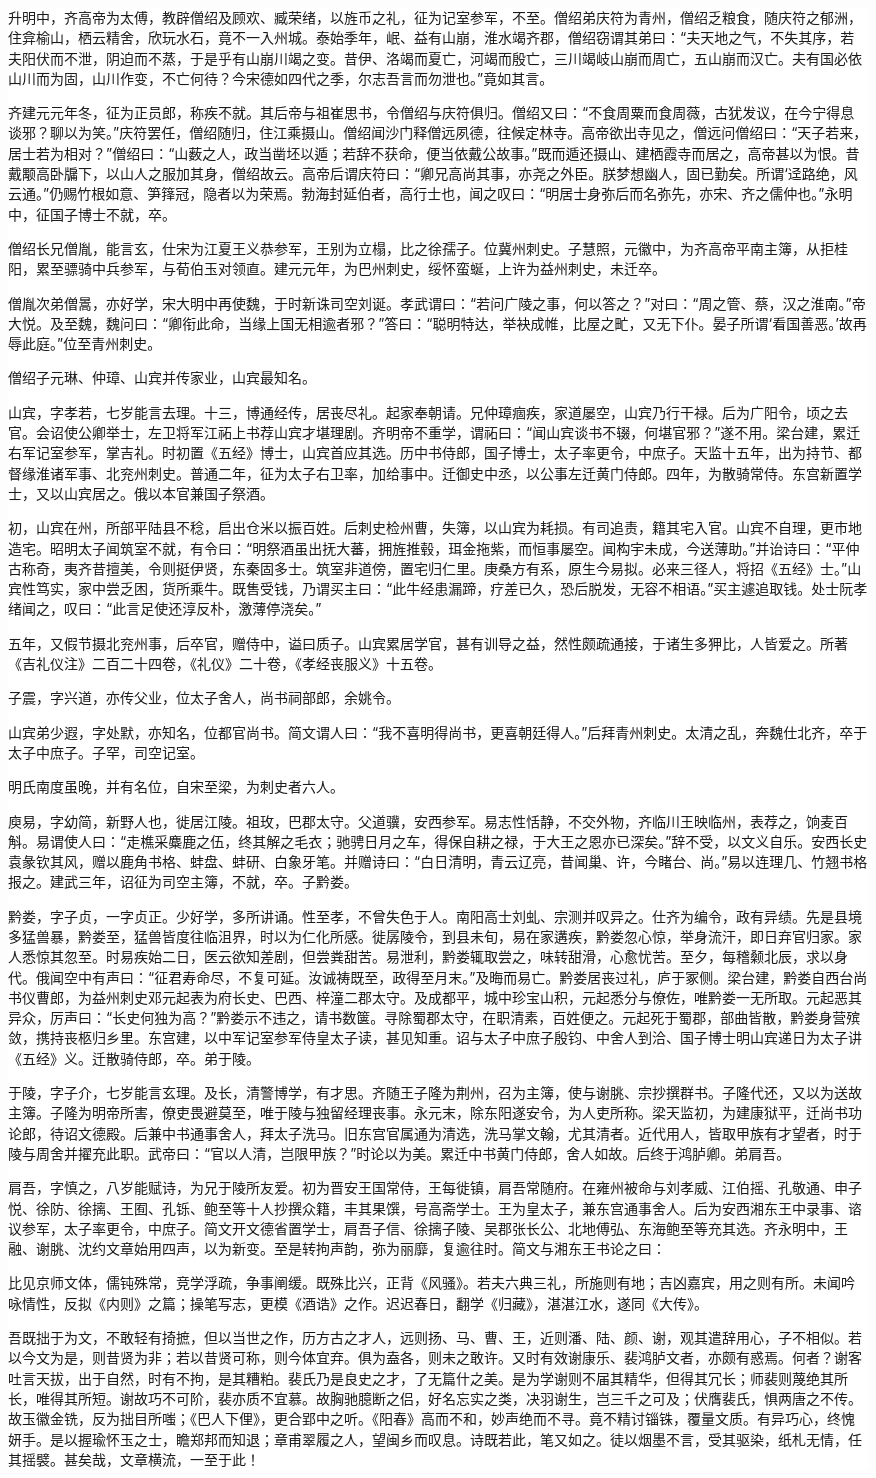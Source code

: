 升明中，齐高帝为太傅，教辟僧绍及顾欢、臧荣绪，以旌币之礼，征为记室参军，不至。僧绍弟庆符为青州，僧绍乏粮食，随庆符之郁洲，住弇榆山，栖云精舍，欣玩水石，竟不一入州城。泰始季年，岷、益有山崩，淮水竭齐郡，僧绍窃谓其弟曰：“夫天地之气，不失其序，若夫阳伏而不泄，阴迫而不蒸，于是乎有山崩川竭之变。昔伊、洛竭而夏亡，河竭而殷亡，三川竭岐山崩而周亡，五山崩而汉亡。夫有国必依山川而为固，山川作变，不亡何待？今宋德如四代之季，尔志吾言而勿泄也。”竟如其言。

齐建元元年冬，征为正员郎，称疾不就。其后帝与祖崔思书，令僧绍与庆符俱归。僧绍又曰：“不食周粟而食周薇，古犹发议，在今宁得息谈邪？聊以为笑。”庆符罢任，僧绍随归，住江乘摄山。僧绍闻沙门释僧远夙德，往候定林寺。高帝欲出寺见之，僧远问僧绍曰：“天子若来，居士若为相对？”僧绍曰：“山薮之人，政当凿坯以遁；若辞不获命，便当依戴公故事。”既而遁还摄山、建栖霞寺而居之，高帝甚以为恨。昔戴颙高卧牖下，以山人之服加其身，僧绍故云。高帝后谓庆符曰：“卿兄高尚其事，亦尧之外臣。朕梦想幽人，固已勤矣。所谓‘迳路绝，风云通。”仍赐竹根如意、笋箨冠，隐者以为荣焉。勃海封延伯者，高行士也，闻之叹曰：“明居士身弥后而名弥先，亦宋、齐之儒仲也。”永明中，征国子博士不就，卒。

僧绍长兄僧胤，能言玄，仕宋为江夏王义恭参军，王别为立榻，比之徐孺子。位冀州刺史。子慧照，元徽中，为齐高帝平南主簿，从拒桂阳，累至骠骑中兵参军，与荀伯玉对领直。建元元年，为巴州刺史，绥怀蛮蜒，上许为益州刺史，未迁卒。

僧胤次弟僧暠，亦好学，宋大明中再使魏，于时新诛司空刘诞。孝武谓曰：“若问广陵之事，何以答之？”对曰：“周之管、蔡，汉之淮南。”帝大悦。及至魏，魏问曰：“卿衔此命，当缘上国无相逾者邪？”答曰：“聪明特达，举袂成帷，比屋之甿，又无下仆。晏子所谓‘看国善恶。’故再辱此庭。”位至青州刺史。

僧绍子元琳、仲璋、山宾并传家业，山宾最知名。

山宾，字孝若，七岁能言去理。十三，博通经传，居丧尽礼。起家奉朝请。兄仲璋痼疾，家道屡空，山宾乃行干禄。后为广阳令，顷之去官。会诏使公卿举士，左卫将军江祏上书荐山宾才堪理剧。齐明帝不重学，谓祏曰：“闻山宾谈书不辍，何堪官邪？”遂不用。梁台建，累迁右军记室参军，掌吉礼。时初置《五经》博士，山宾首应其选。历中书侍郎，国子博士，太子率更令，中庶子。天监十五年，出为持节、都督缘淮诸军事、北兖州刺史。普通二年，征为太子右卫率，加给事中。迁御史中丞，以公事左迁黄门侍郎。四年，为散骑常侍。东宫新置学士，又以山宾居之。俄以本官兼国子祭酒。

初，山宾在州，所部平陆县不稔，启出仓米以振百姓。后刺史检州曹，失簿，以山宾为耗损。有司追责，籍其宅入官。山宾不自理，更市地造宅。昭明太子闻筑室不就，有令曰：“明祭酒虽出抚大蕃，拥旌推毂，珥金拖紫，而恒事屡空。闻构宇未成，今送薄助。”并诒诗曰：“平仲古称奇，夷齐昔擅美，令则挺伊贤，东秦固多士。筑室非道傍，置宅归仁里。庚桑方有系，原生今易拟。必来三径人，将招《五经》士。”山宾性笃实，家中尝乏困，货所乘牛。既售受钱，乃谓买主曰：“此牛经患漏蹄，疗差已久，恐后脱发，无容不相语。”买主遽追取钱。处士阮孝绪闻之，叹曰：“此言足使还淳反朴，激薄停浇矣。”

五年，又假节摄北兖州事，后卒官，赠侍中，谥曰质子。山宾累居学官，甚有训导之益，然性颇疏通接，于诸生多狎比，人皆爱之。所著《吉礼仪注》二百二十四卷，《礼仪》二十卷，《孝经丧服义》十五卷。

子震，字兴道，亦传父业，位太子舍人，尚书祠部郎，余姚令。

山宾弟少遐，字处默，亦知名，位都官尚书。简文谓人曰：“我不喜明得尚书，更喜朝廷得人。”后拜青州刺史。太清之乱，奔魏仕北齐，卒于太子中庶子。子罕，司空记室。

明氏南度虽晚，并有名位，自宋至梁，为刺史者六人。

庾易，字幼简，新野人也，徙居江陵。祖玫，巴郡太守。父道骥，安西参军。易志性恬静，不交外物，齐临川王映临州，表荐之，饷麦百斛。易谓使人曰：“走樵采麋鹿之伍，终其解之毛衣；驰骋日月之车，得保自耕之禄，于大王之恩亦已深矣。”辞不受，以文义自乐。安西长史袁彖钦其风，赠以鹿角书格、蚌盘、蚌研、白象牙笔。并赠诗曰：“白日清明，青云辽亮，昔闻巢、许，今睹台、尚。”易以连理几、竹翘书格报之。建武三年，诏征为司空主簿，不就，卒。子黔娄。

黔娄，字子贞，一字贞正。少好学，多所讲诵。性至孝，不曾失色于人。南阳高士刘虬、宗测并叹异之。仕齐为编令，政有异绩。先是县境多猛兽暴，黔娄至，猛兽皆度往临沮界，时以为仁化所感。徙孱陵令，到县未旬，易在家遘疾，黔娄忽心惊，举身流汗，即日弃官归家。家人悉惊其忽至。时易疾始二日，医云欲知差剧，但尝粪甜苦。易泄利，黔娄辄取尝之，味转甜滑，心愈忧苦。至夕，每稽颡北辰，求以身代。俄闻空中有声曰：“征君寿命尽，不复可延。汝诚祷既至，政得至月末。”及晦而易亡。黔娄居丧过礼，庐于冢侧。梁台建，黔娄自西台尚书仪曹郎，为益州刺史邓元起表为府长史、巴西、梓潼二郡太守。及成都平，城中珍宝山积，元起悉分与僚佐，唯黔娄一无所取。元起恶其异众，厉声曰：“长史何独为高？”黔娄示不违之，请书数箧。寻除蜀郡太守，在职清素，百姓便之。元起死于蜀郡，部曲皆散，黔娄身营殡敛，携持丧柩归乡里。东宫建，以中军记室参军侍皇太子读，甚见知重。诏与太子中庶子殷钧、中舍人到洽、国子博士明山宾递日为太子讲《五经》义。迁散骑侍郎，卒。弟于陵。

于陵，字子介，七岁能言玄理。及长，清警博学，有才思。齐随王子隆为荆州，召为主簿，使与谢朓、宗抄撰群书。子隆代还，又以为送故主簿。子隆为明帝所害，僚吏畏避莫至，唯于陵与独留经理丧事。永元末，除东阳遂安令，为人吏所称。梁天监初，为建康狱平，迁尚书功论郎，待诏文德殿。后兼中书通事舍人，拜太子洗马。旧东宫官属通为清选，洗马掌文翰，尤其清者。近代用人，皆取甲族有才望者，时于陵与周舍并擢充此职。武帝曰：“官以人清，岂限甲族？”时论以为美。累迁中书黄门侍郎，舍人如故。后终于鸿胪卿。弟肩吾。

肩吾，字慎之，八岁能赋诗，为兄于陵所友爱。初为晋安王国常侍，王每徙镇，肩吾常随府。在雍州被命与刘孝威、江伯摇、孔敬通、申子悦、徐防、徐摛、王囿、孔铄、鲍至等十人抄撰众籍，丰其果馔，号高斋学士。王为皇太子，兼东宫通事舍人。后为安西湘东王中录事、谘议参军，太子率更令，中庶子。简文开文德省置学士，肩吾子信、徐摛子陵、吴郡张长公、北地傅弘、东海鲍至等充其选。齐永明中，王融、谢朓、沈约文章始用四声，以为新变。至是转拘声韵，弥为丽靡，复逾往时。简文与湘东王书论之曰：

比见京师文体，儒钝殊常，竞学浮疏，争事阐缓。既殊比兴，正背《风骚》。若夫六典三礼，所施则有地；吉凶嘉宾，用之则有所。未闻吟咏情性，反拟《内则》之篇；操笔写志，更模《酒诰》之作。迟迟春日，翻学《归藏》，湛湛江水，遂同《大传》。

吾既拙于为文，不敢轻有掎摭，但以当世之作，历方古之才人，远则扬、马、曹、王，近则潘、陆、颜、谢，观其遣辞用心，子不相似。若以今文为是，则昔贤为非；若以昔贤可称，则今体宜弃。俱为盍各，则未之敢许。又时有效谢康乐、裴鸿胪文者，亦颇有惑焉。何者？谢客吐言天拔，出于自然，时有不拘，是其糟粕。裴氏乃是良史之才，了无篇什之美。是为学谢则不届其精华，但得其冗长；师裴则蔑绝其所长，唯得其所短。谢故巧不可阶，裴亦质不宜慕。故胸驰臆断之侣，好名忘实之类，决羽谢生，岂三千之可及；伏膺裴氏，惧两唐之不传。故玉徽金铣，反为拙目所嗤；《巴人下俚》，更合郢中之听。《阳春》高而不和，妙声绝而不寻。竟不精讨锱铢，覆量文质。有异巧心，终愧妍手。是以握瑜怀玉之士，瞻郑邦而知退；章甫翠履之人，望闽乡而叹息。诗既若此，笔又如之。徒以烟墨不言，受其驱染，纸札无情，任其摇襞。甚矣哉，文章横流，一至于此！
